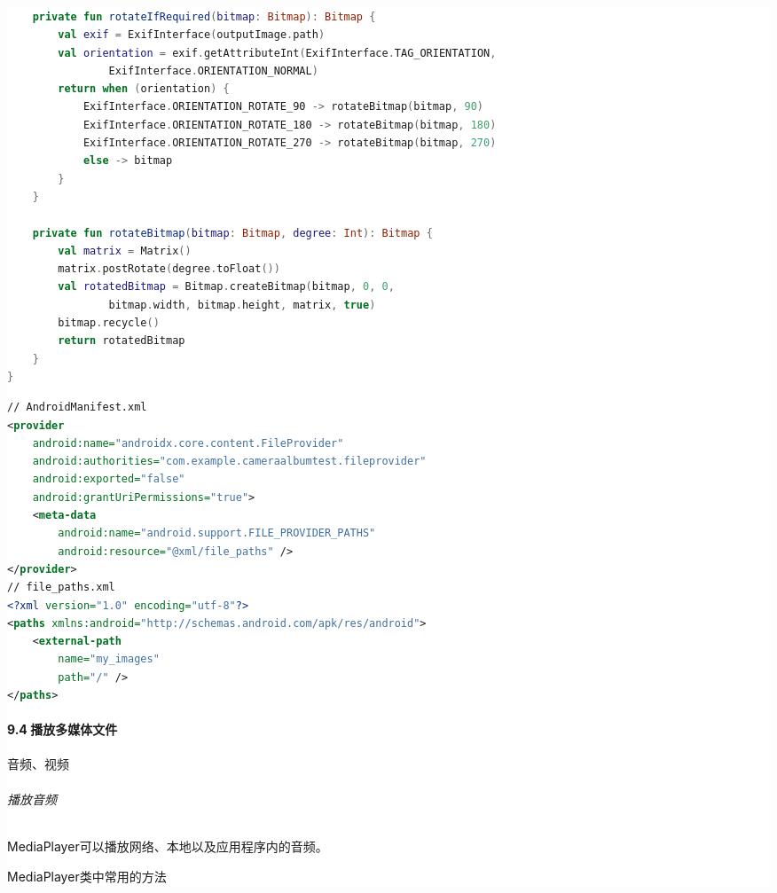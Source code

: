 ```kotlin
    private fun rotateIfRequired(bitmap: Bitmap): Bitmap {
        val exif = ExifInterface(outputImage.path)
        val orientation = exif.getAttributeInt(ExifInterface.TAG_ORIENTATION,
                ExifInterface.ORIENTATION_NORMAL)
        return when (orientation) {
            ExifInterface.ORIENTATION_ROTATE_90 -> rotateBitmap(bitmap, 90)
            ExifInterface.ORIENTATION_ROTATE_180 -> rotateBitmap(bitmap, 180)
            ExifInterface.ORIENTATION_ROTATE_270 -> rotateBitmap(bitmap, 270)
            else -> bitmap
        }
    }

    private fun rotateBitmap(bitmap: Bitmap, degree: Int): Bitmap {
        val matrix = Matrix()
        matrix.postRotate(degree.toFloat())
        val rotatedBitmap = Bitmap.createBitmap(bitmap, 0, 0,
                bitmap.width, bitmap.height, matrix, true)
        bitmap.recycle()
        return rotatedBitmap
    }
}
```

```xml
// AndroidManifest.xml
<provider
    android:name="androidx.core.content.FileProvider"
    android:authorities="com.example.cameraalbumtest.fileprovider"
    android:exported="false"
    android:grantUriPermissions="true">
    <meta-data
        android:name="android.support.FILE_PROVIDER_PATHS"
        android:resource="@xml/file_paths" />
</provider>
// file_paths.xml
<?xml version="1.0" encoding="utf-8"?>
<paths xmlns:android="http://schemas.android.com/apk/res/android">
    <external-path
        name="my_images"
        path="/" />
</paths>
```

#### 9.4 播放多媒体文件

音频、视频

###### 播放音频

MediaPlayer可以播放网络、本地以及应用程序内的音频。

MediaPlayer类中常用的方法
